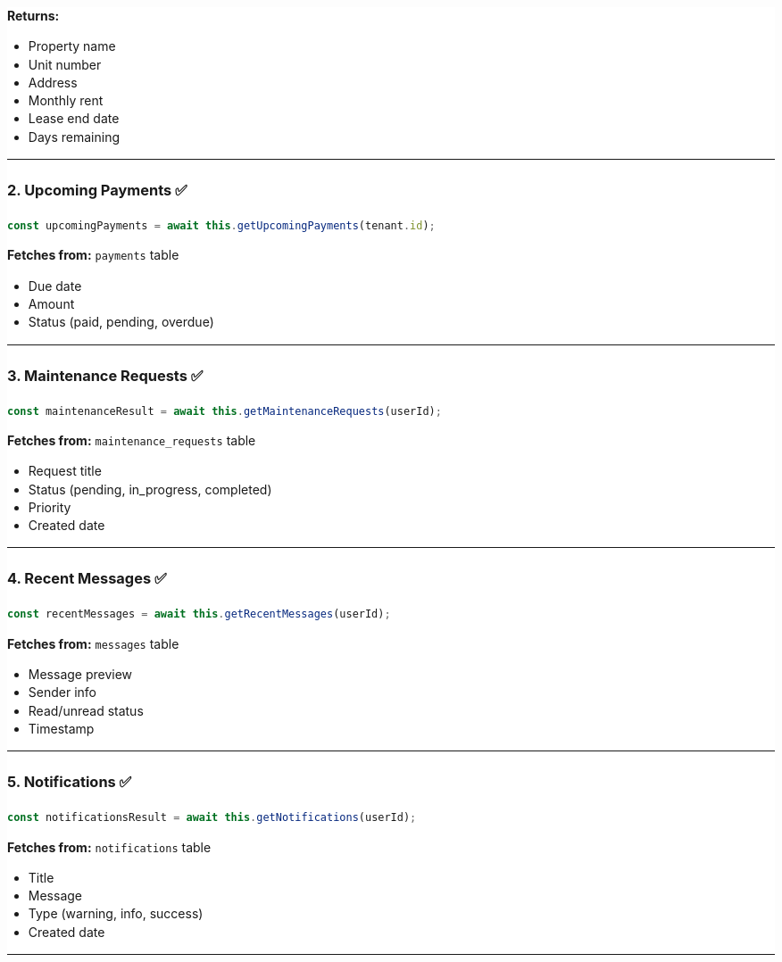 **Returns:**
- Property name
- Unit number
- Address
- Monthly rent
- Lease end date
- Days remaining

---

### **2. Upcoming Payments** ✅
```typescript
const upcomingPayments = await this.getUpcomingPayments(tenant.id);
```

**Fetches from:** `payments` table
- Due date
- Amount
- Status (paid, pending, overdue)

---

### **3. Maintenance Requests** ✅
```typescript
const maintenanceResult = await this.getMaintenanceRequests(userId);
```

**Fetches from:** `maintenance_requests` table
- Request title
- Status (pending, in_progress, completed)
- Priority
- Created date

---

### **4. Recent Messages** ✅
```typescript
const recentMessages = await this.getRecentMessages(userId);
```

**Fetches from:** `messages` table
- Message preview
- Sender info
- Read/unread status
- Timestamp

---

### **5. Notifications** ✅
```typescript
const notificationsResult = await this.getNotifications(userId);
```

**Fetches from:** `notifications` table
- Title
- Message
- Type (warning, info, success)
- Created date

---